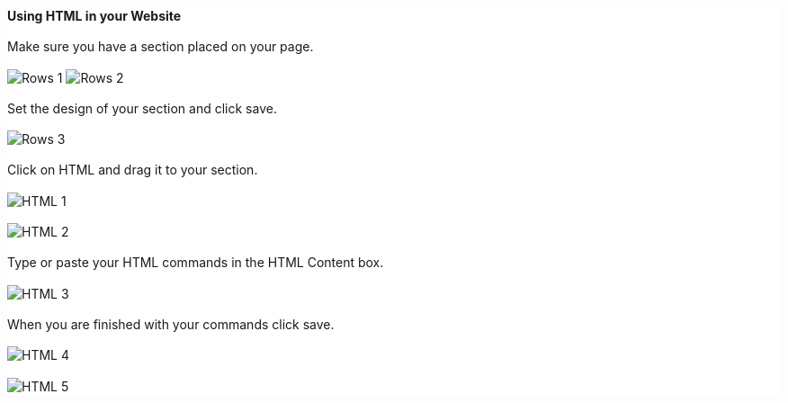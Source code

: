 **Using HTML in your Website**

Make sure you have a section placed on your page.

<img width="1218" alt="Rows 1" src="https://github.com/LiveChurchSolutions/ChurchAppsSupport/assets/127863068/f0fa9c40-d1ab-4c32-ad11-474543ed8dc1">

<img width="1210" alt="Rows 2" src="https://github.com/LiveChurchSolutions/ChurchAppsSupport/assets/127863068/3c251b2d-bafe-4c61-8379-e39b184e22b1">

Set the design of your section and click save.

<img width="1210" alt="Rows 3" src="https://github.com/LiveChurchSolutions/ChurchAppsSupport/assets/127863068/0b8845ce-20af-44c5-8c15-f5e8996a8184">

Click on HTML and drag it to your section.

![HTML 1](https://github.com/LiveChurchSolutions/ChurchAppsSupport/assets/127863068/fbccb5d5-d7f7-4278-9026-23ab3620489b)

![HTML 2](https://github.com/LiveChurchSolutions/ChurchAppsSupport/assets/127863068/cbd7b7da-9f10-4eb6-be69-8bf982f6b008)

Type or paste your HTML commands in the HTML Content box.

![HTML 3](https://github.com/LiveChurchSolutions/ChurchAppsSupport/assets/127863068/c2b37ccf-eb16-41db-8086-401c1d98d3a6)

When you are finished with your commands click save.

![HTML 4](https://github.com/LiveChurchSolutions/ChurchAppsSupport/assets/127863068/f7ecb6d1-5084-4dea-8dc4-8f2be7af80b1)

![HTML 5](https://github.com/LiveChurchSolutions/ChurchAppsSupport/assets/127863068/03a38667-ef60-44b1-8904-468886cee431)
